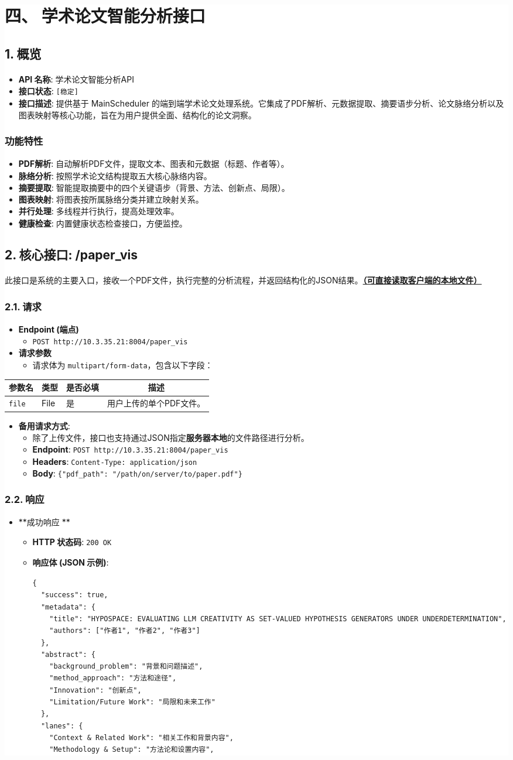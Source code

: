 # 四、 学术论文智能分析接口

## 1. 概览 

- **API 名称**: 学术论文智能分析API
- **接口状态**: `[稳定]`
- **接口描述**: 提供基于 MainScheduler 的端到端学术论文处理系统。它集成了PDF解析、元数据提取、摘要语步分析、论文脉络分析以及图表映射等核心功能，旨在为用户提供全面、结构化的论文洞察。

### 功能特性

- **PDF解析**: 自动解析PDF文件，提取文本、图表和元数据（标题、作者等）。
- **脉络分析**: 按照学术论文结构提取五大核心脉络内容。
- **摘要提取**: 智能提取摘要中的四个关键语步（背景、方法、创新点、局限）。
- **图表映射**: 将图表按所属脉络分类并建立映射关系。
- **并行处理**: 多线程并行执行，提高处理效率。
- **健康检查**: 内置健康状态检查接口，方便监控。

## 2. 核心接口: /paper_vis

此接口是系统的主要入口，接收一个PDF文件，执行完整的分析流程，并返回结构化的JSON结果。**<u>（可直接读取客户端的本地文件）</u>**

### 2.1. 请求

- **Endpoint (端点)**
  - `POST http://10.3.35.21:8004/paper_vis`
- **请求参数**
  - 请求体为 `multipart/form-data`，包含以下字段：

| 参数名 | 类型 | 是否必填 | 描述                    |
| ------ | ---- | -------- | ----------------------- |
| `file` | File | 是       | 用户上传的单个PDF文件。 |

- **备用请求方式**:
  - 除了上传文件，接口也支持通过JSON指定**服务器本地**的文件路径进行分析。
  - **Endpoint**: `POST http://10.3.35.21:8004/paper_vis`
  - **Headers**: `Content-Type: application/json`
  - **Body**: `{"pdf_path": "/path/on/server/to/paper.pdf"}`

### 2.2. 响应 

- **成功响应 **

  - **HTTP 状态码**: `200 OK`

  - **响应体 (JSON 示例)**:

    ```shell
    {
      "success": true,
      "metadata": {
        "title": "HYPOSPACE: EVALUATING LLM CREATIVITY AS SET-VALUED HYPOTHESIS GENERATORS UNDER UNDERDETERMINATION",
        "authors": ["作者1", "作者2", "作者3"]
      },
      "abstract": {
        "background_problem": "背景和问题描述",
        "method_approach": "方法和途径",
        "Innovation": "创新点",
        "Limitation/Future Work": "局限和未来工作"
      },
      "lanes": {
        "Context & Related Work": "相关工作和背景内容",
        "Methodology & Setup": "方法论和设置内容",